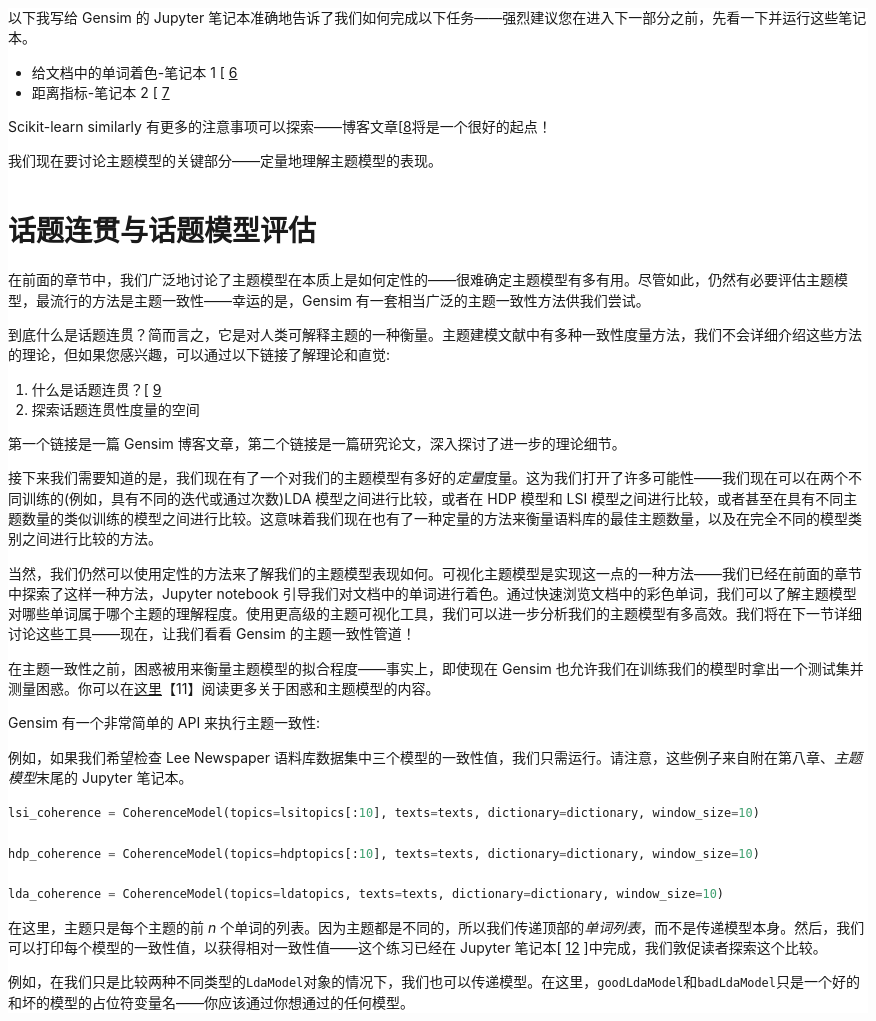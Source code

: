 以下我写给 Gensim 的 Jupyter 笔记本准确地告诉了我们如何完成以下任务——强烈建议您在进入下一部分之前，先看一下并运行这些笔记本。

*   给文档中的单词着色-笔记本 1 [ [6](https://github.com/RaRe-Technologies/gensim/blob/develop/docs/notebooks/topic_methods.ipynb)
*   距离指标-笔记本 2 [ [7](https://github.com/RaRe-Technologies/gensim/blob/develop/docs/notebooks/distance_metrics.ipynb)

Scikit-learn similarly 有更多的注意事项可以探索——博客文章[[8](https://towardsdatascience.com/improving-the-interpretation-of-topic-models-87fd2ee3847d)将是一个很好的起点！

我们现在要讨论主题模型的关键部分——定量地理解主题模型的表现。



# 话题连贯与话题模型评估

在前面的章节中，我们广泛地讨论了主题模型在本质上是如何定性的——很难确定主题模型有多有用。尽管如此，仍然有必要评估主题模型，最流行的方法是主题一致性——幸运的是，Gensim 有一套相当广泛的主题一致性方法供我们尝试。

到底什么是话题连贯？简而言之，它是对人类可解释主题的一种衡量。主题建模文献中有多种一致性度量方法，我们不会详细介绍这些方法的理论，但如果您感兴趣，可以通过以下链接了解理论和直觉:

1.  什么是话题连贯？[ [9](https://rare-technologies.com/what-is-topic-coherence/)
2.  探索话题连贯性度量的空间

第一个链接是一篇 Gensim 博客文章，第二个链接是一篇研究论文，深入探讨了进一步的理论细节。

接下来我们需要知道的是，我们现在有了一个对我们的主题模型有多好的*定量*度量。这为我们打开了许多可能性——我们现在可以在两个不同训练的(例如，具有不同的迭代或通过次数)LDA 模型之间进行比较，或者在 HDP 模型和 LSI 模型之间进行比较，或者甚至在具有不同主题数量的类似训练的模型之间进行比较。这意味着我们现在也有了一种定量的方法来衡量语料库的最佳主题数量，以及在完全不同的模型类别之间进行比较的方法。

当然，我们仍然可以使用定性的方法来了解我们的主题模型表现如何。可视化主题模型是实现这一点的一种方法——我们已经在前面的章节中探索了这样一种方法，Jupyter notebook 引导我们对文档中的单词进行着色。通过快速浏览文档中的彩色单词，我们可以了解主题模型对哪些单词属于哪个主题的理解程度。使用更高级的主题可视化工具，我们可以进一步分析我们的主题模型有多高效。我们将在下一节详细讨论这些工具——现在，让我们看看 Gensim 的主题一致性管道！

在主题一致性之前，困惑被用来衡量主题模型的拟合程度——事实上，即使现在 Gensim 也允许我们在训练我们的模型时拿出一个测试集并测量困惑。你可以在[这里](http://qpleple.com/perplexity-to-evaluate-topic-models/)【11】阅读更多关于困惑和主题模型的内容。

Gensim 有一个非常简单的 API 来执行主题一致性:

例如，如果我们希望检查 Lee Newspaper 语料库数据集中三个模型的一致性值，我们只需运行。请注意，这些例子来自附在第八章、*主题模型*末尾的 Jupyter 笔记本。

```py
lsi_coherence = CoherenceModel(topics=lsitopics[:10], texts=texts, dictionary=dictionary, window_size=10)

hdp_coherence = CoherenceModel(topics=hdptopics[:10], texts=texts, dictionary=dictionary, window_size=10)

lda_coherence = CoherenceModel(topics=ldatopics, texts=texts, dictionary=dictionary, window_size=10)
```

在这里，主题只是每个主题的前 *n* 个单词的列表。因为主题都是不同的，所以我们传递顶部的*单词列表*，而不是传递模型本身。然后，我们可以打印每个模型的一致性值，以获得相对一致性值——这个练习已经在 Jupyter 笔记本[ [12](https://github.com/bhargavvader/personal/blob/master/notebooks/text_analysis_tutorial/topic_modelling.ipynb) ]中完成，我们敦促读者探索这个比较。

例如，在我们只是比较两种不同类型的`LdaModel`对象的情况下，我们也可以传递模型。在这里，`goodLdaModel`和`badLdaModel`只是一个好的和坏的模型的占位符变量名——你应该通过你想通过的任何模型。
